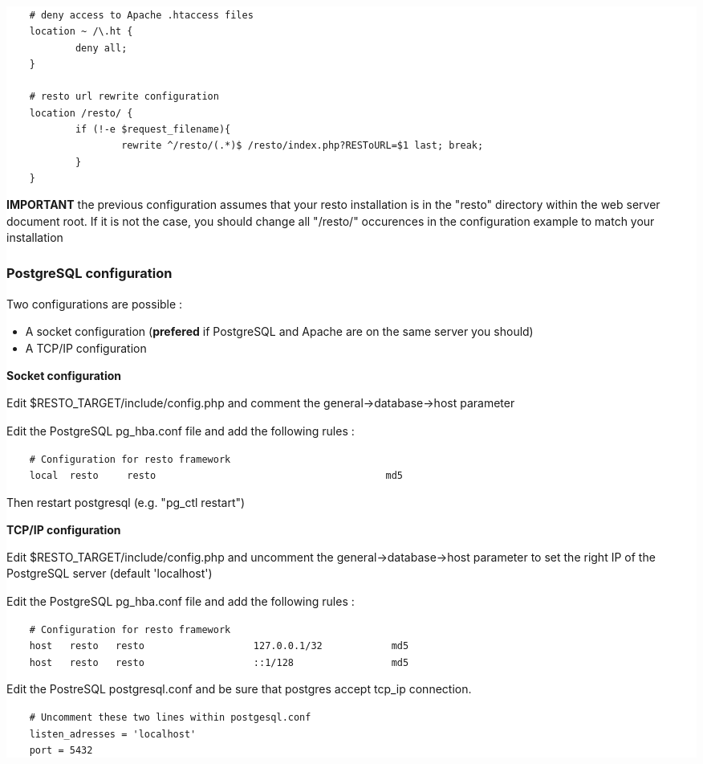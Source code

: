         # deny access to Apache .htaccess files
        location ~ /\.ht {
                deny all;
        }

        # resto url rewrite configuration
        location /resto/ {
                if (!-e $request_filename){
                        rewrite ^/resto/(.*)$ /resto/index.php?RESToURL=$1 last; break;
                }
        }

**IMPORTANT** the previous configuration assumes that your resto installation is in the
"resto" directory within the web server document root. If it is not the case, you should
change all "/resto/" occurences in the configuration example to match your installation

### PostgreSQL configuration

Two configurations are possible :

* A socket configuration (**prefered** if PostgreSQL and Apache are on the same server you should)
* A TCP/IP configuration

**Socket configuration**

Edit $RESTO_TARGET/include/config.php and comment the general->database->host parameter

Edit the PostgreSQL pg_hba.conf file and add the following rules :

        # Configuration for resto framework
        local  resto     resto                                        md5

Then restart postgresql (e.g. "pg_ctl restart")

**TCP/IP configuration**

Edit $RESTO_TARGET/include/config.php and uncomment the general->database->host parameter to set the right IP of the PostgreSQL server (default 'localhost')

Edit the PostgreSQL pg_hba.conf file and add the following rules :

        # Configuration for resto framework
        host   resto   resto                   127.0.0.1/32            md5
        host   resto   resto                   ::1/128                 md5

Edit the PostreSQL postgresql.conf and be sure that postgres accept tcp_ip connection.

        # Uncomment these two lines within postgesql.conf
        listen_adresses = 'localhost'
        port = 5432
